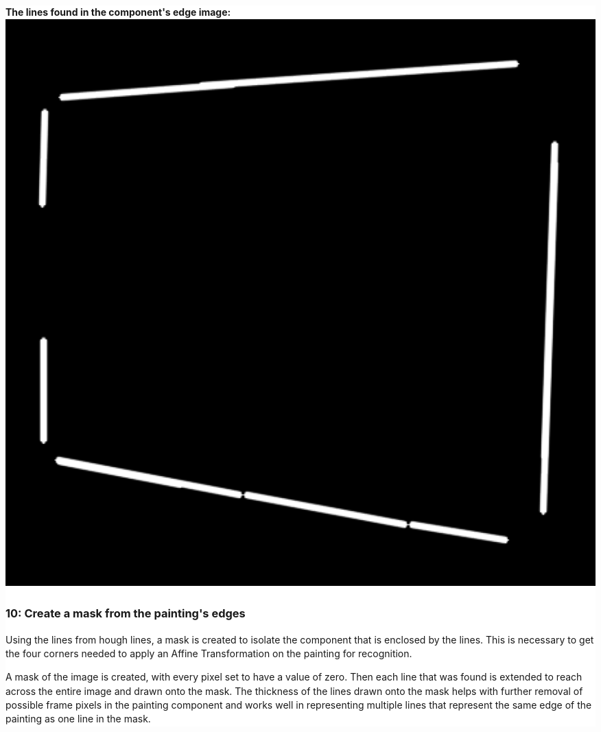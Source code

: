 **The lines found in the component's edge image:**  
<img src="./assets/lines-of-components/Frame1.png"/>

### 10: Create a mask from the painting's edges

Using the lines from hough lines, a mask is created to isolate the component that is enclosed by the lines. This is necessary to get the four corners needed to apply an Affine Transformation on the painting for recognition.

A mask of the image is created, with every pixel set to have a value of zero. Then each line that was found is extended to reach across the entire image and drawn onto the mask. The thickness of the lines drawn onto the mask helps with further removal of possible frame pixels in the painting component and works well in representing multiple lines that represent the same edge of the painting as one line in the mask.
